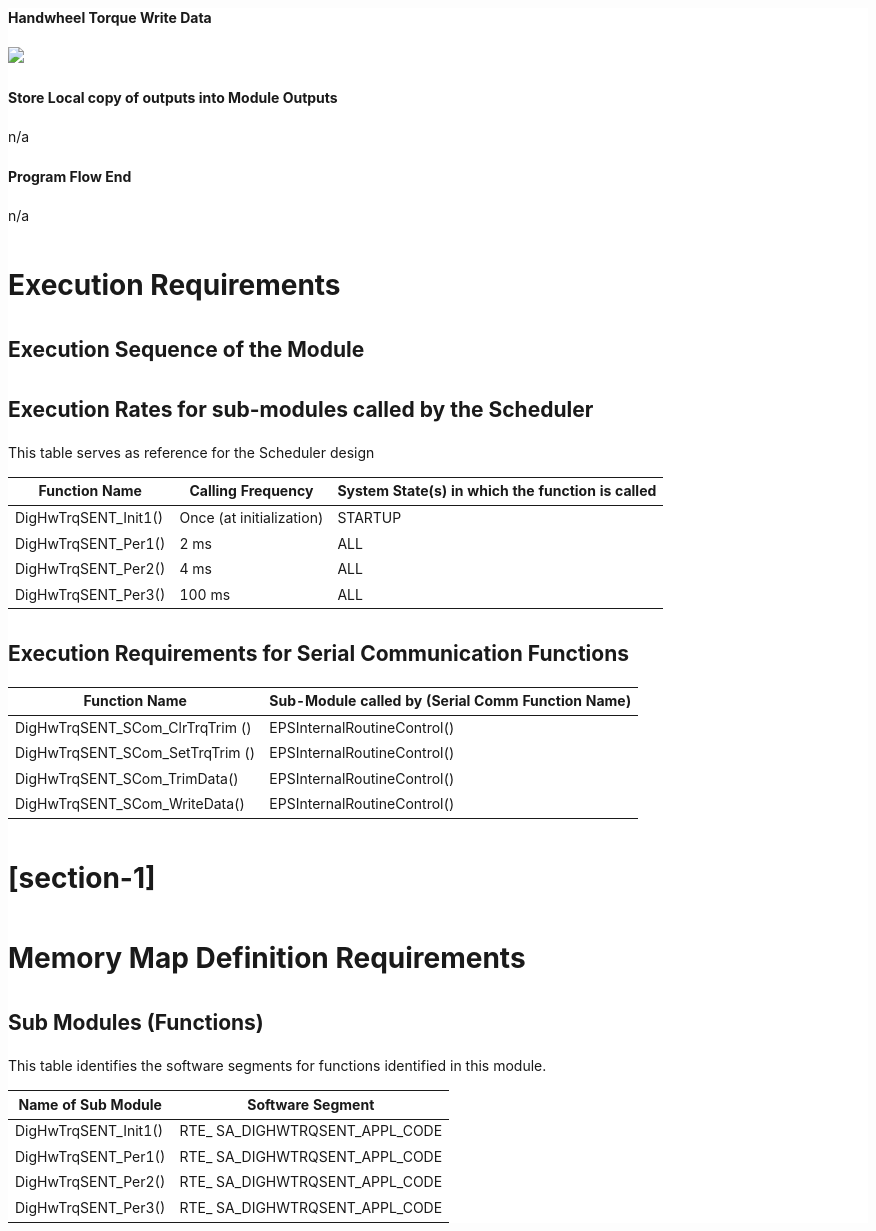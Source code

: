 #### Handwheel Torque Write Data

![](ElectricPowerSteering_TexasInstruments_HAITEC_LC_website/docs/DigHwTrqSENT/doc/mediax/media/image13.emf)

#### Store Local copy of outputs into Module Outputs

n/a

#### Program Flow End

n/a

# Execution Requirements

## Execution Sequence of the Module

## Execution Rates for sub-modules called by the Scheduler

This table serves as reference for the Scheduler design

| Function Name        | Calling Frequency        | System State(s) in which the function is called |
|--------------------------|-----------------|------------------------------|
| DigHwTrqSENT_Init1() | Once (at initialization) | STARTUP                                         |
| DigHwTrqSENT_Per1()  | 2 ms                     | ALL                                             |
| DigHwTrqSENT_Per2()  | 4 ms                     | ALL                                             |
| DigHwTrqSENT_Per3()  | 100 ms                   | ALL                                             |

## Execution Requirements for Serial Communication Functions 

| Function Name                   | Sub-Module called by (Serial Comm Function Name) |
|-----------------------------|-------------------------------------------|
| DigHwTrqSENT_SCom_ClrTrqTrim () | EPSInternalRoutineControl()                      |
| DigHwTrqSENT_SCom_SetTrqTrim () | EPSInternalRoutineControl()                      |
| DigHwTrqSENT_SCom_TrimData()    | EPSInternalRoutineControl()                      |
| DigHwTrqSENT_SCom_WriteData()   | EPSInternalRoutineControl()                      |

#  [section-1]

# Memory Map Definition Requirements

## Sub Modules (Functions)

This table identifies the software segments for functions identified in
this module.

| Name of Sub Module              | Software Segment                |
|---------------------------------|---------------------------------|
| DigHwTrqSENT_Init1()            | RTE\_ SA_DIGHWTRQSENT_APPL_CODE |
| DigHwTrqSENT_Per1()             | RTE\_ SA_DIGHWTRQSENT_APPL_CODE |
| DigHwTrqSENT_Per2()             | RTE\_ SA_DIGHWTRQSENT_APPL_CODE |
| DigHwTrqSENT_Per3()             | RTE\_ SA_DIGHWTRQSENT_APPL_CODE |